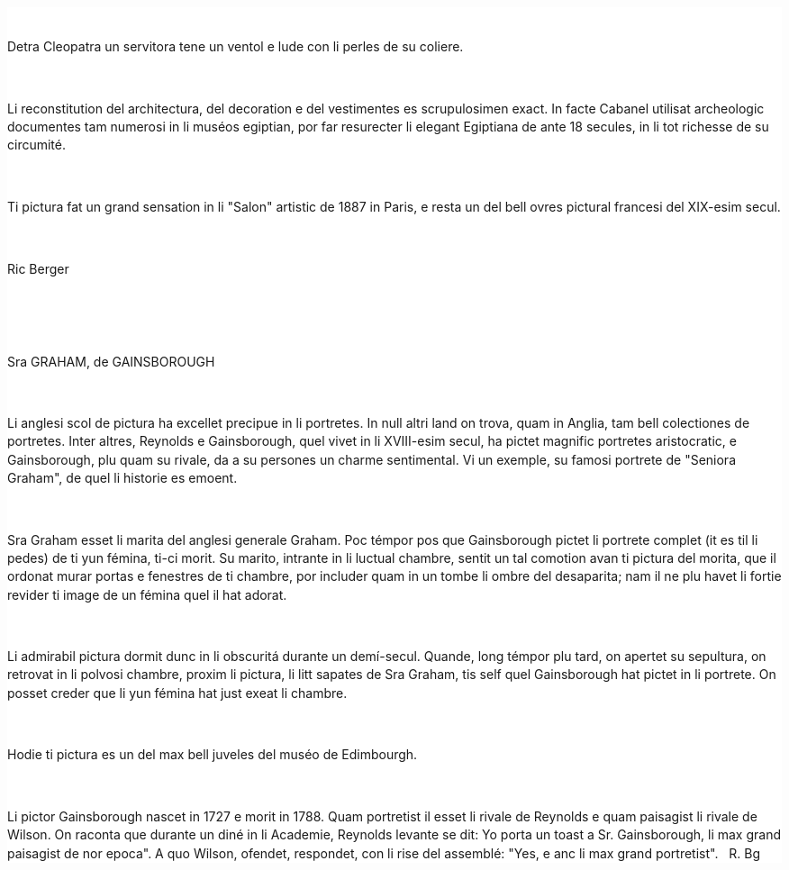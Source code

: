  

Detra Cleopatra un servitora tene un ventol e lude con li perles de su
coliere.

 

Li reconstitution del architectura, del decoration e del vestimentes es
scrupulosimen exact. In facte Cabanel utilisat archeologic documentes
tam numerosi in li muséos egiptian, por far resurecter li elegant
Egiptiana de ante 18 secules, in li tot richesse de su circumité.

 

Ti pictura fat un grand sensation in li \"Salon\" artistic de 1887 in
Paris, e resta un del bell ovres pictural francesi del XIX-esim secul.

 

Ric Berger

 

 

Sra GRAHAM, de GAINSBOROUGH

 

Li anglesi scol de pictura ha excellet precipue in li portretes. In null
altri land on trova, quam in Anglia, tam bell colectiones de portretes.
Inter altres, Reynolds e Gainsborough, quel vivet in li XVIII-esim
secul, ha pictet magnific portretes aristocratic, e Gainsborough, plu
quam su rivale, da a su persones un charme sentimental. Vi un exemple,
su famosi portrete de \"Seniora Graham\", de quel li historie es emoent.

 

Sra Graham esset li marita del anglesi generale Graham. Poc témpor pos
que Gainsborough pictet li portrete complet (it es til li pedes) de ti
yun fémina, ti-ci morit. Su marito, intrante in li luctual chambre,
sentit un tal comotion avan ti pictura del morita, que il ordonat murar
portas e fenestres de ti chambre, por includer quam in un tombe li ombre
del desaparita; nam il ne plu havet li fortie revider ti image de un
fémina quel il hat adorat.

 

Li admirabil pictura dormit dunc in li obscuritá durante un demí-secul.
Quande, long témpor plu tard, on apertet su sepultura, on retrovat in li
polvosi chambre, proxim li pictura, li litt sapates de Sra Graham, tis
self quel Gainsborough hat pictet in li portrete. On posset creder que
li yun fémina hat just exeat li chambre.

 

Hodie ti pictura es un del max bell juveles del muséo de Edimbourgh.

 

Li pictor Gainsborough nascet in 1727 e morit in 1788. Quam portretist
il esset li rivale de Reynolds e quam paisagist li rivale de Wilson. On
raconta que durante un diné in li Academie, Reynolds levante se dit: Yo
porta un toast a Sr. Gainsborough, li max grand paisagist de nor
epoca\". A quo Wilson, ofendet, respondet, con li rise del assemblé:
\"Yes, e anc li max grand portretist\".   R. Bg
